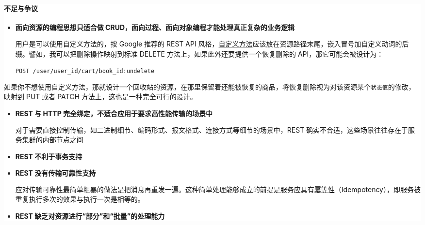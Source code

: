 
#### 不足与争议

- **面向资源的编程思想只适合做 CRUD，面向过程、面向对象编程才能处理真正复杂的业务逻辑**

  用户是可以使用自定义方法的，按 Google 推荐的 REST API 风格，[自定义方法](https://cloud.google.com/apis/design/custom_methods)应该放在资源路径末尾，嵌入冒号加自定义动词的后缀。譬如，我可以把删除操作映射到标准 DELETE 方法上，如果此外还要提供一个恢复删除的 API，那它可能会被设计为：

  ```
  POST /user/user_id/cart/book_id:undelete
  ```

​		如果你不想使用自定义方法，那就设计一个回收站的资源，在那里保留着还能被恢复的商品，将恢复删除视为对该资源某个`状态值`的修改，映射到 PUT 或者 		PATCH 方法上，这也是一种完全可行的设计。

- **REST 与 HTTP 完全绑定，不适合应用于要求高性能传输的场景中**

  对于需要直接控制传输，如二进制细节、编码形式、报文格式、连接方式等细节的场景中，REST 确实不合适，这些场景往往存在于服务集群的内部节点之间

- **REST 不利于事务支持**

- **REST 没有传输可靠性支持**

  应对传输可靠性最简单粗暴的做法是把消息再重发一遍。这种简单处理能够成立的前提是服务应具有[幂等性](https://zh.wikipedia.org/wiki/冪等)（Idempotency），即服务被重复执行多次的效果与执行一次是相等的。

- **REST 缺乏对资源进行“部分”和“批量”的处理能力**

